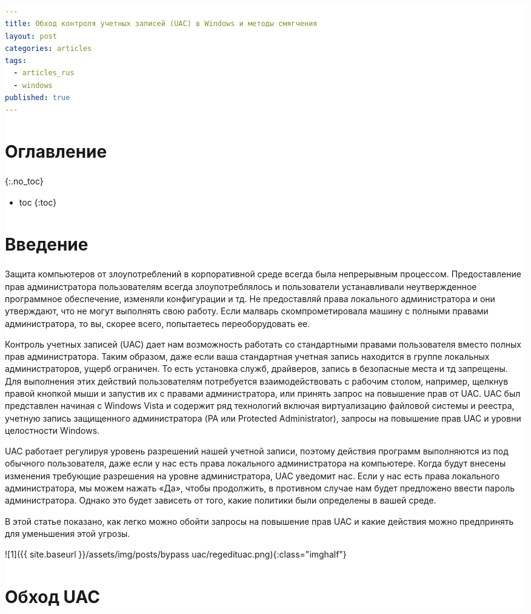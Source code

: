 ```yaml
---
title: Обход контроля учетных записей (UAC) в Windows и методы смягчения
layout: post
categories: articles
tags:
  - articles_rus
  - windows
published: true
---
```


# Оглавление
{:.no_toc}

* toc
{:toc}


# Введение

Защита компьютеров от злоупотреблений в корпоративной среде всегда была непрерывным процессом. Предоставление прав администратора пользователям всегда злоупотреблялось и пользователи устанавливали неутвержденное программное обеспечение, изменяли конфигурации и тд. Не предоставляй права локального администратора и они утверждают, что не могут выполнять свою работу. Если малварь скомпрометировала машину с полными правами администратора, то вы, скорее всего, попытаетесь переоборудовать ее.

Контроль учетных записей (UAC) дает нам возможность работать со стандартными правами пользователя вместо полных прав администратора. Таким образом, даже если ваша стандартная учетная запись находится в группе локальных администраторов, ущерб ограничен. То есть установка служб, драйверов, запись в безопасные места и тд запрещены. Для выполнения этих действий пользователям потребуется взаимодействовать с рабочим столом, например, щелкнув правой кнопкой мыши и запустив их с правами администратора, или принять запрос на повышение прав от UAC. UAC был представлен начиная с Windows Vista и содержит ряд технологий включая виртуализацию файловой системы и реестра, учетную запись защищенного администратора (PA или Protected Administrator), запросы на повышение прав UAC и уровни целостности Windows.

UAC работает регулируя уровень разрешений нашей учетной записи, поэтому действия программ выполняются из под обычного пользователя, даже если у нас есть права локального администратора на компьютере. Когда будут внесены изменения требующие разрешения на уровне администратора, UAC уведомит нас. Если у нас есть права локального администратора, мы можем нажать «Да», чтобы продолжить, в противном случае нам будет предложено ввести пароль администратора. Однако это будет зависеть от того, какие политики были определены в вашей среде.

В этой статье показано, как легко можно обойти запросы на повышение прав UAC и какие действия можно предпринять для уменьшения этой угрозы.

![1]({{ site.baseurl }}/assets/img/posts/bypass uac/regedituac.png){:class="imghalf"}

# Обход UAC
